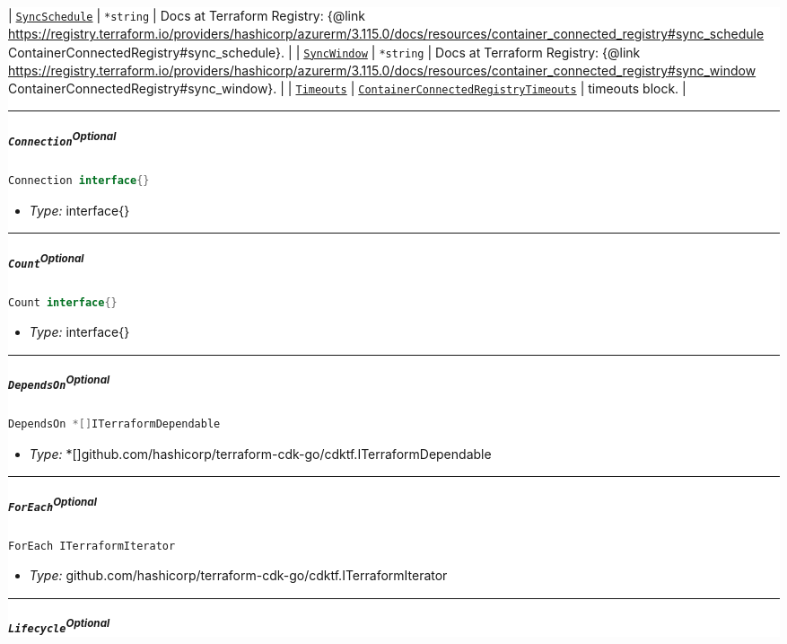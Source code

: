 | <code><a href="#@cdktf/provider-azurerm.containerConnectedRegistry.ContainerConnectedRegistryConfig.property.syncSchedule">SyncSchedule</a></code> | <code>*string</code> | Docs at Terraform Registry: {@link https://registry.terraform.io/providers/hashicorp/azurerm/3.115.0/docs/resources/container_connected_registry#sync_schedule ContainerConnectedRegistry#sync_schedule}. |
| <code><a href="#@cdktf/provider-azurerm.containerConnectedRegistry.ContainerConnectedRegistryConfig.property.syncWindow">SyncWindow</a></code> | <code>*string</code> | Docs at Terraform Registry: {@link https://registry.terraform.io/providers/hashicorp/azurerm/3.115.0/docs/resources/container_connected_registry#sync_window ContainerConnectedRegistry#sync_window}. |
| <code><a href="#@cdktf/provider-azurerm.containerConnectedRegistry.ContainerConnectedRegistryConfig.property.timeouts">Timeouts</a></code> | <code><a href="#@cdktf/provider-azurerm.containerConnectedRegistry.ContainerConnectedRegistryTimeouts">ContainerConnectedRegistryTimeouts</a></code> | timeouts block. |

---

##### `Connection`<sup>Optional</sup> <a name="Connection" id="@cdktf/provider-azurerm.containerConnectedRegistry.ContainerConnectedRegistryConfig.property.connection"></a>

```go
Connection interface{}
```

- *Type:* interface{}

---

##### `Count`<sup>Optional</sup> <a name="Count" id="@cdktf/provider-azurerm.containerConnectedRegistry.ContainerConnectedRegistryConfig.property.count"></a>

```go
Count interface{}
```

- *Type:* interface{}

---

##### `DependsOn`<sup>Optional</sup> <a name="DependsOn" id="@cdktf/provider-azurerm.containerConnectedRegistry.ContainerConnectedRegistryConfig.property.dependsOn"></a>

```go
DependsOn *[]ITerraformDependable
```

- *Type:* *[]github.com/hashicorp/terraform-cdk-go/cdktf.ITerraformDependable

---

##### `ForEach`<sup>Optional</sup> <a name="ForEach" id="@cdktf/provider-azurerm.containerConnectedRegistry.ContainerConnectedRegistryConfig.property.forEach"></a>

```go
ForEach ITerraformIterator
```

- *Type:* github.com/hashicorp/terraform-cdk-go/cdktf.ITerraformIterator

---

##### `Lifecycle`<sup>Optional</sup> <a name="Lifecycle" id="@cdktf/provider-azurerm.containerConnectedRegistry.ContainerConnectedRegistryConfig.property.lifecycle"></a>
